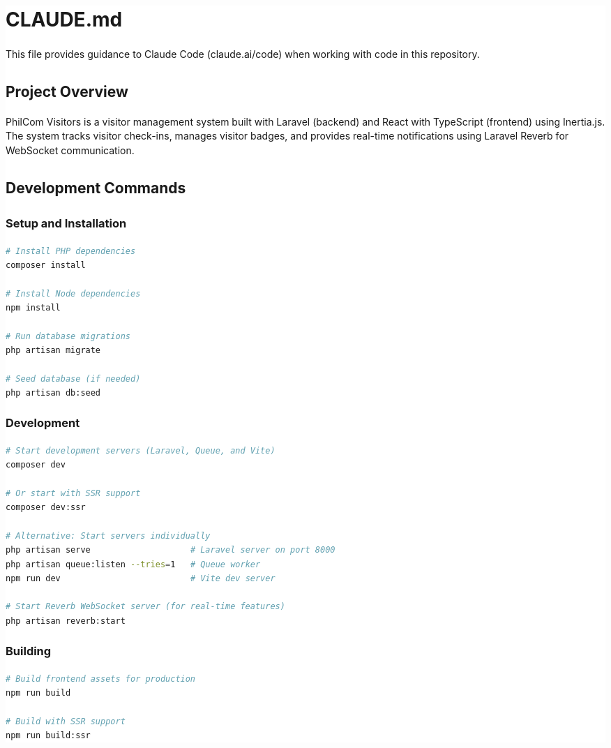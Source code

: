 # CLAUDE.md

This file provides guidance to Claude Code (claude.ai/code) when working with code in this repository.

## Project Overview

PhilCom Visitors is a visitor management system built with Laravel (backend) and React with TypeScript (frontend) using Inertia.js. The system tracks visitor check-ins, manages visitor badges, and provides real-time notifications using Laravel Reverb for WebSocket communication.

## Development Commands

### Setup and Installation
```bash
# Install PHP dependencies
composer install

# Install Node dependencies
npm install

# Run database migrations
php artisan migrate

# Seed database (if needed)
php artisan db:seed
```

### Development
```bash
# Start development servers (Laravel, Queue, and Vite)
composer dev

# Or start with SSR support
composer dev:ssr

# Alternative: Start servers individually
php artisan serve                    # Laravel server on port 8000
php artisan queue:listen --tries=1   # Queue worker
npm run dev                          # Vite dev server

# Start Reverb WebSocket server (for real-time features)
php artisan reverb:start
```

### Building
```bash
# Build frontend assets for production
npm run build

# Build with SSR support
npm run build:ssr
```
